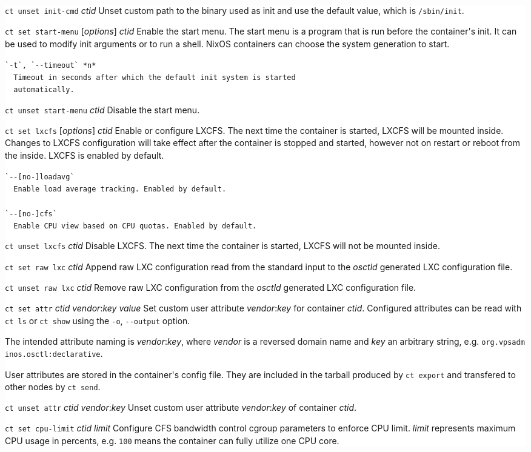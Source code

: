 `ct unset init-cmd` *ctid*
  Unset custom path to the binary used as init and use the default value, which
  is `/sbin/init`.

`ct set start-menu` [*options*] *ctid*
  Enable the start menu. The start menu is a program that is run before
  the container's init. It can be used to modify init arguments or to run
  a shell. NixOS containers can choose the system generation to start.

    `-t`, `--timeout` *n*
      Timeout in seconds after which the default init system is started
      automatically.

`ct unset start-menu` *ctid*
  Disable the start menu.

`ct set lxcfs` [*options*] *ctid*
  Enable or configure LXCFS. The next time the container is started, LXCFS
  will be mounted inside. Changes to LXCFS configuration will take effect after
  the container is stopped and started, however not on restart or reboot
  from the inside. LXCFS is enabled by default.

    `--[no-]loadavg`
      Enable load average tracking. Enabled by default.

    `--[no-]cfs`
      Enable CPU view based on CPU quotas. Enabled by default.

`ct unset lxcfs` *ctid*
  Disable LXCFS. The next time the container is started, LXCFS will not be mounted
  inside.

`ct set raw lxc` *ctid*
  Append raw LXC configuration read from the standard input to the *osctld*
  generated LXC configuration file.

`ct unset raw lxc` *ctid*
  Remove raw LXC configuration from the *osctld* generated LXC configuration
  file.

`ct set attr` *ctid* *vendor*:*key* *value*
  Set custom user attribute *vendor*:*key* for container *ctid*. Configured
  attributes can be read with `ct ls` or `ct show` using the `-o`, `--output`
  option.

  The intended attribute naming is *vendor*:*key*, where *vendor* is a reversed
  domain name and *key* an arbitrary string, e.g.
  `org.vpsadminos.osctl:declarative`.

  User attributes are stored in the container's config file. They are included
  in the tarball produced by `ct export` and transfered to other nodes by
  `ct send`.

`ct unset attr` *ctid* *vendor*:*key*
  Unset custom user attribute *vendor*:*key* of container *ctid*.

`ct set cpu-limit` *ctid* *limit*
  Configure CFS bandwidth control cgroup parameters to enforce CPU limit. *limit*
  represents maximum CPU usage in percents, e.g. `100` means the container can
  fully utilize one CPU core.
